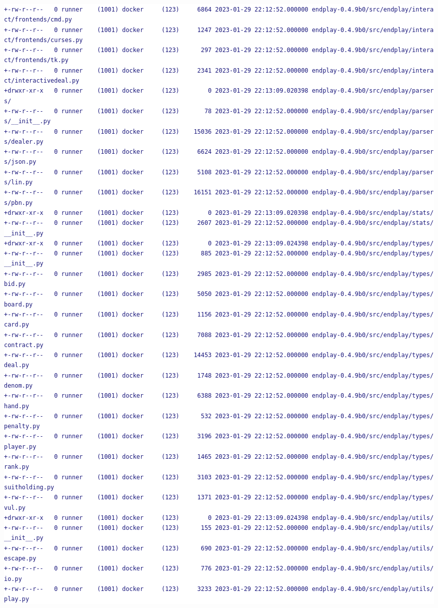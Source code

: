 ```diff
+-rw-r--r--   0 runner    (1001) docker     (123)     6864 2023-01-29 22:12:52.000000 endplay-0.4.9b0/src/endplay/interact/frontends/cmd.py
+-rw-r--r--   0 runner    (1001) docker     (123)     1247 2023-01-29 22:12:52.000000 endplay-0.4.9b0/src/endplay/interact/frontends/curses.py
+-rw-r--r--   0 runner    (1001) docker     (123)      297 2023-01-29 22:12:52.000000 endplay-0.4.9b0/src/endplay/interact/frontends/tk.py
+-rw-r--r--   0 runner    (1001) docker     (123)     2341 2023-01-29 22:12:52.000000 endplay-0.4.9b0/src/endplay/interact/interactivedeal.py
+drwxr-xr-x   0 runner    (1001) docker     (123)        0 2023-01-29 22:13:09.020398 endplay-0.4.9b0/src/endplay/parsers/
+-rw-r--r--   0 runner    (1001) docker     (123)       78 2023-01-29 22:12:52.000000 endplay-0.4.9b0/src/endplay/parsers/__init__.py
+-rw-r--r--   0 runner    (1001) docker     (123)    15036 2023-01-29 22:12:52.000000 endplay-0.4.9b0/src/endplay/parsers/dealer.py
+-rw-r--r--   0 runner    (1001) docker     (123)     6624 2023-01-29 22:12:52.000000 endplay-0.4.9b0/src/endplay/parsers/json.py
+-rw-r--r--   0 runner    (1001) docker     (123)     5108 2023-01-29 22:12:52.000000 endplay-0.4.9b0/src/endplay/parsers/lin.py
+-rw-r--r--   0 runner    (1001) docker     (123)    16151 2023-01-29 22:12:52.000000 endplay-0.4.9b0/src/endplay/parsers/pbn.py
+drwxr-xr-x   0 runner    (1001) docker     (123)        0 2023-01-29 22:13:09.020398 endplay-0.4.9b0/src/endplay/stats/
+-rw-r--r--   0 runner    (1001) docker     (123)     2607 2023-01-29 22:12:52.000000 endplay-0.4.9b0/src/endplay/stats/__init__.py
+drwxr-xr-x   0 runner    (1001) docker     (123)        0 2023-01-29 22:13:09.024398 endplay-0.4.9b0/src/endplay/types/
+-rw-r--r--   0 runner    (1001) docker     (123)      885 2023-01-29 22:12:52.000000 endplay-0.4.9b0/src/endplay/types/__init__.py
+-rw-r--r--   0 runner    (1001) docker     (123)     2985 2023-01-29 22:12:52.000000 endplay-0.4.9b0/src/endplay/types/bid.py
+-rw-r--r--   0 runner    (1001) docker     (123)     5050 2023-01-29 22:12:52.000000 endplay-0.4.9b0/src/endplay/types/board.py
+-rw-r--r--   0 runner    (1001) docker     (123)     1156 2023-01-29 22:12:52.000000 endplay-0.4.9b0/src/endplay/types/card.py
+-rw-r--r--   0 runner    (1001) docker     (123)     7088 2023-01-29 22:12:52.000000 endplay-0.4.9b0/src/endplay/types/contract.py
+-rw-r--r--   0 runner    (1001) docker     (123)    14453 2023-01-29 22:12:52.000000 endplay-0.4.9b0/src/endplay/types/deal.py
+-rw-r--r--   0 runner    (1001) docker     (123)     1748 2023-01-29 22:12:52.000000 endplay-0.4.9b0/src/endplay/types/denom.py
+-rw-r--r--   0 runner    (1001) docker     (123)     6388 2023-01-29 22:12:52.000000 endplay-0.4.9b0/src/endplay/types/hand.py
+-rw-r--r--   0 runner    (1001) docker     (123)      532 2023-01-29 22:12:52.000000 endplay-0.4.9b0/src/endplay/types/penalty.py
+-rw-r--r--   0 runner    (1001) docker     (123)     3196 2023-01-29 22:12:52.000000 endplay-0.4.9b0/src/endplay/types/player.py
+-rw-r--r--   0 runner    (1001) docker     (123)     1465 2023-01-29 22:12:52.000000 endplay-0.4.9b0/src/endplay/types/rank.py
+-rw-r--r--   0 runner    (1001) docker     (123)     3103 2023-01-29 22:12:52.000000 endplay-0.4.9b0/src/endplay/types/suitholding.py
+-rw-r--r--   0 runner    (1001) docker     (123)     1371 2023-01-29 22:12:52.000000 endplay-0.4.9b0/src/endplay/types/vul.py
+drwxr-xr-x   0 runner    (1001) docker     (123)        0 2023-01-29 22:13:09.024398 endplay-0.4.9b0/src/endplay/utils/
+-rw-r--r--   0 runner    (1001) docker     (123)      155 2023-01-29 22:12:52.000000 endplay-0.4.9b0/src/endplay/utils/__init__.py
+-rw-r--r--   0 runner    (1001) docker     (123)      690 2023-01-29 22:12:52.000000 endplay-0.4.9b0/src/endplay/utils/escape.py
+-rw-r--r--   0 runner    (1001) docker     (123)      776 2023-01-29 22:12:52.000000 endplay-0.4.9b0/src/endplay/utils/io.py
+-rw-r--r--   0 runner    (1001) docker     (123)     3233 2023-01-29 22:12:52.000000 endplay-0.4.9b0/src/endplay/utils/play.py
```